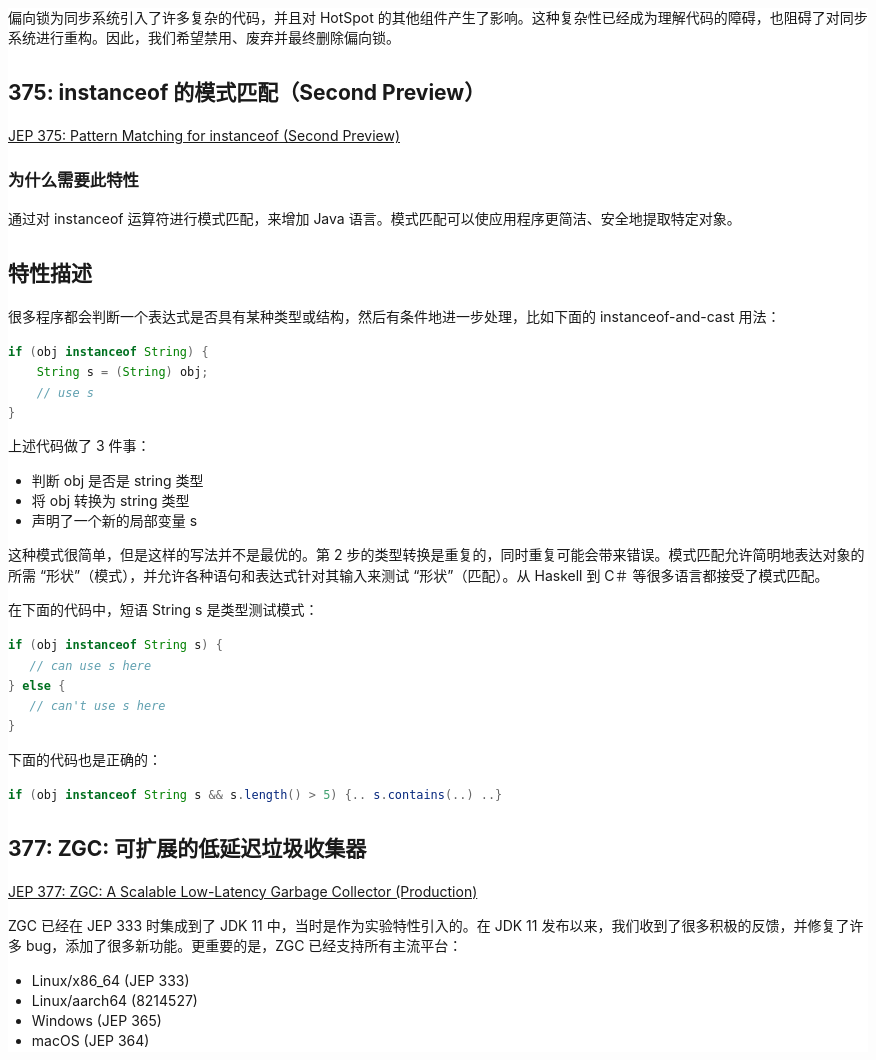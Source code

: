 偏向锁为同步系统引入了许多复杂的代码，并且对 HotSpot 的其他组件产生了影响。这种复杂性已经成为理解代码的障碍，也阻碍了对同步系统进行重构。因此，我们希望禁用、废弃并最终删除偏向锁。

## 375:	instanceof 的模式匹配（Second Preview）

[JEP 375: Pattern Matching for instanceof (Second Preview)](https://openjdk.java.net/jeps/375)

### 为什么需要此特性

通过对 instanceof 运算符进行模式匹配，来增加 Java 语言。模式匹配可以使应用程序更简洁、安全地提取特定对象。

## 特性描述

很多程序都会判断一个表达式是否具有某种类型或结构，然后有条件地进一步处理，比如下面的 instanceof-and-cast 用法：

```java
if (obj instanceof String) {
    String s = (String) obj;
    // use s
}
```

上述代码做了 3 件事：

- 判断 obj 是否是 string 类型
- 将 obj 转换为 string 类型
- 声明了一个新的局部变量 s

这种模式很简单，但是这样的写法并不是最优的。第 2 步的类型转换是重复的，同时重复可能会带来错误。模式匹配允许简明地表达对象的所需 “形状”（模式），并允许各种语句和表达式针对其输入来测试 “形状”（匹配）。从 Haskell 到 C＃ 等很多语言都接受了模式匹配。

 在下面的代码中，短语 String s 是类型测试模式：

 ```java
if (obj instanceof String s) {
    // can use s here
} else {
    // can't use s here
}
```

下面的代码也是正确的：

```java
if (obj instanceof String s && s.length() > 5) {.. s.contains(..) ..}
```

## 377:	ZGC: 可扩展的低延迟垃圾收集器

[JEP 377: ZGC: A Scalable Low-Latency Garbage Collector (Production)](https://openjdk.java.net/jeps/377)

ZGC 已经在 JEP 333 时集成到了 JDK 11 中，当时是作为实验特性引入的。在 JDK 11 发布以来，我们收到了很多积极的反馈，并修复了许多 bug，添加了很多新功能。更重要的是，ZGC 已经支持所有主流平台：

- Linux/x86_64 (JEP 333)
- Linux/aarch64 (8214527)
- Windows (JEP 365)
- macOS (JEP 364)
